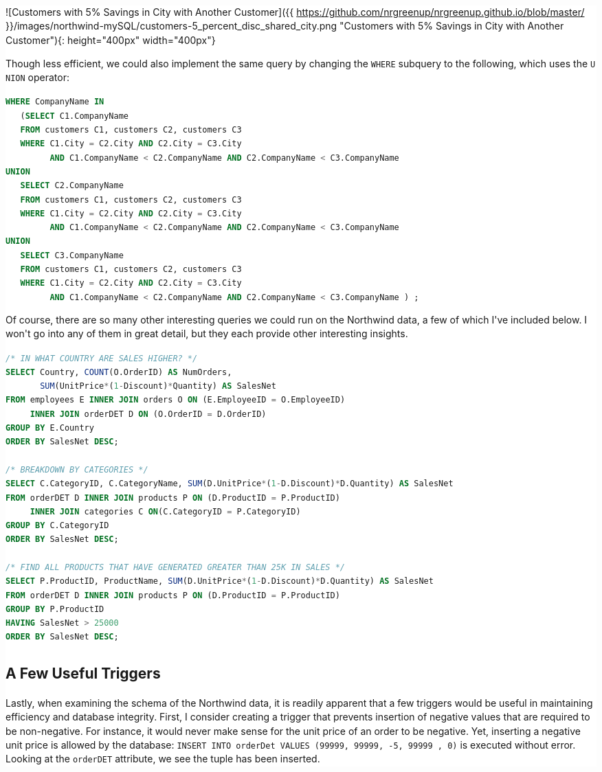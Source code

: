 ![Customers with 5% Savings in City with Another Customer]({{ https://github.com/nrgreenup/nrgreenup.github.io/blob/master/ }}/images/northwind-mySQL/customers-5_percent_disc_shared_city.png "Customers with 5% Savings in City with Another Customer"){: height="400px" width="400px"}

Though less efficient, we could also implement the same query by changing the `WHERE` subquery to the following, which uses the `UNION` operator:
```SQL
WHERE CompanyName IN 
   (SELECT C1.CompanyName
   FROM customers C1, customers C2, customers C3
   WHERE C1.City = C2.City AND C2.City = C3.City 
         AND C1.CompanyName < C2.CompanyName AND C2.CompanyName < C3.CompanyName 
UNION
   SELECT C2.CompanyName
   FROM customers C1, customers C2, customers C3
   WHERE C1.City = C2.City AND C2.City = C3.City 
         AND C1.CompanyName < C2.CompanyName AND C2.CompanyName < C3.CompanyName 
UNION
   SELECT C3.CompanyName
   FROM customers C1, customers C2, customers C3
   WHERE C1.City = C2.City AND C2.City = C3.City 
         AND C1.CompanyName < C2.CompanyName AND C2.CompanyName < C3.CompanyName ) ;
```

Of course, there are so many other interesting queries we could run on the Northwind data, a few of which I've included below. I won't go into any of them in great detail, but they each provide other interesting insights.
``` SQL
/* IN WHAT COUNTRY ARE SALES HIGHER? */
SELECT Country, COUNT(O.OrderID) AS NumOrders, 
       SUM(UnitPrice*(1-Discount)*Quantity) AS SalesNet
FROM employees E INNER JOIN orders O ON (E.EmployeeID = O.EmployeeID) 
     INNER JOIN orderDET D ON (O.OrderID = D.OrderID)
GROUP BY E.Country
ORDER BY SalesNet DESC;

/* BREAKDOWN BY CATEGORIES */
SELECT C.CategoryID, C.CategoryName, SUM(D.UnitPrice*(1-D.Discount)*D.Quantity) AS SalesNet
FROM orderDET D INNER JOIN products P ON (D.ProductID = P.ProductID) 
     INNER JOIN categories C ON(C.CategoryID = P.CategoryID)
GROUP BY C.CategoryID   
ORDER BY SalesNet DESC;

/* FIND ALL PRODUCTS THAT HAVE GENERATED GREATER THAN 25K IN SALES */
SELECT P.ProductID, ProductName, SUM(D.UnitPrice*(1-D.Discount)*D.Quantity) AS SalesNet
FROM orderDET D INNER JOIN products P ON (D.ProductID = P.ProductID)
GROUP BY P.ProductID    
HAVING SalesNet > 25000     
ORDER BY SalesNet DESC;
```

## A Few Useful Triggers
Lastly, when examining the schema of the Northwind data, it is readily apparent that a few triggers would be useful in maintaining efficiency and database integrity. First, I consider creating a trigger that prevents insertion of negative values that are required to be non-negative. For instance, it would never make sense for the unit price of an order to be negative. Yet, inserting a negative unit price is allowed by the database: `INSERT INTO orderDet VALUES (99999, 99999, -5, 99999 , 0)` is executed without error. Looking at the `orderDET` attribute, we see the tuple has been inserted.
